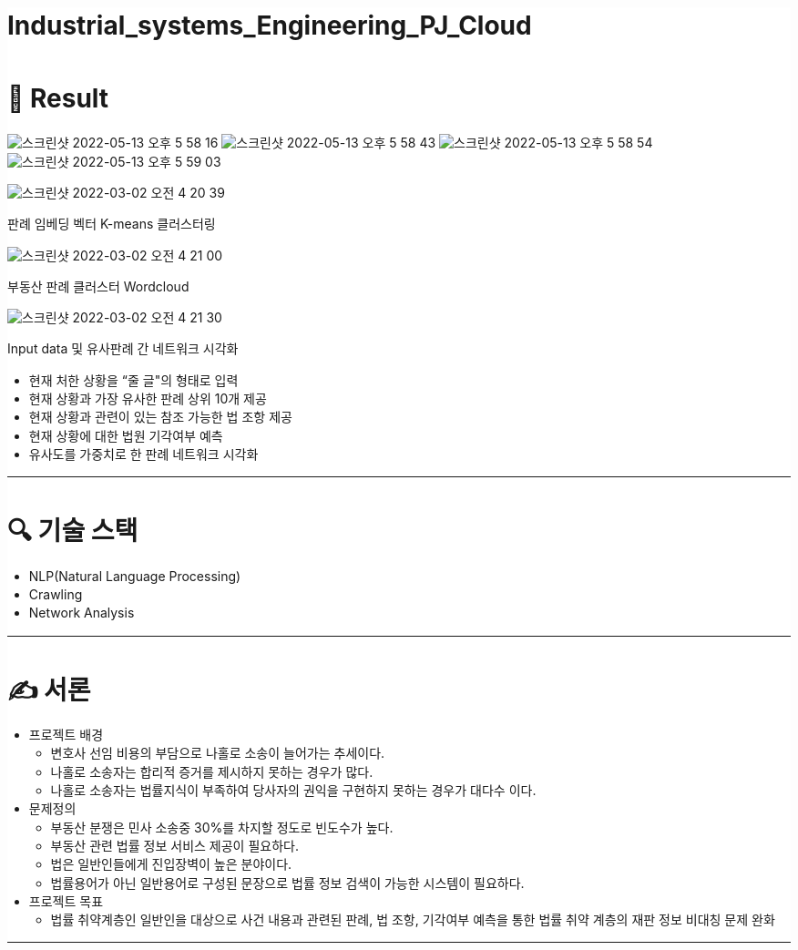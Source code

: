 # Industrial_systems_Engineering_PJ_Cloud
 
 
 # 🛫 Result
 ![스크린샷 2022-05-13 오후 5 58 16](https://user-images.githubusercontent.com/73048180/168249062-08778c75-a3ca-4460-bcdb-3767c24f2d09.png)
![스크린샷 2022-05-13 오후 5 58 43](https://user-images.githubusercontent.com/73048180/168249144-c06c36bf-69c9-4f7f-9676-df2be7f79e1b.png)
![스크린샷 2022-05-13 오후 5 58 54](https://user-images.githubusercontent.com/73048180/168249183-6a028c05-c6b7-4641-a027-03496b513001.png)
![스크린샷 2022-05-13 오후 5 59 03](https://user-images.githubusercontent.com/73048180/168249223-9d84a33d-cc52-4601-8959-e06cff823335.png)

<img width="300" alt="스크린샷 2022-03-02 오전 4 20 39" src="https://user-images.githubusercontent.com/73048180/156298444-7cdd16fc-f36a-43fb-83b8-4acae916c732.png">


판례 임베딩 벡터 K-means 클러스터링

<img width="300" alt="스크린샷 2022-03-02 오전 4 21 00" src="https://user-images.githubusercontent.com/73048180/156298482-50a406e7-0cc3-4d0f-b3bc-af31dd5861a4.png">

부동산 판례 클러스터 Wordcloud

<img width="600" alt="스크린샷 2022-03-02 오전 4 21 30" src="https://user-images.githubusercontent.com/73048180/156298599-317f1d85-6489-4fff-a4fd-0cc85ed18090.png">

Input data 및 유사판례 간 네트워크 시각화

- 현재 처한 상황을 “줄 글"의 형태로 입력
- 현재 상황과 가장 유사한 판례 상위 10개 제공
- 현재 상황과 관련이 있는 참조 가능한 법 조항 제공
- 현재 상황에 대한 법원 기각여부 예측
- 유사도를 가중치로 한 판례 네트워크 시각화

---

# 🔍 기술 스택

- NLP(Natural Language Processing)
- Crawling
- Network Analysis

---

# ✍️  서론

- 프로젝트 배경
    - 변호사 선임 비용의 부담으로 나홀로 소송이 늘어가는 추세이다.
    - 나홀로 소송자는 합리적 증거를 제시하지 못하는 경우가 많다.
    - 나홀로 소송자는 법률지식이 부족하여 당사자의 권익을 구현하지 못하는 경우가 대다수 이다.
- 문제정의
    - 부동산 분쟁은 민사 소송중 30%를 차지할 정도로 빈도수가 높다.
    - 부동산 관련 법률 정보 서비스 제공이 필요하다.
    - 법은 일반인들에게 진입장벽이 높은 분야이다.
    - 법률용어가 아닌 일반용어로 구성된 문장으로 법률 정보 검색이 가능한 시스템이 필요하다.
- 프로젝트 목표
    - 법률 취약계층인 일반인을 대상으로 사건 내용과 관련된 판례, 법 조항, 기각여부 예측을 통한 법률 취약 계층의 재판 정보 비대칭 문제 완화

---
